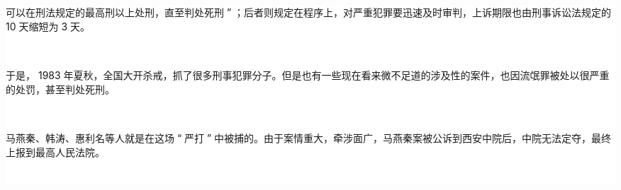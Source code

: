   <span class="s1">
   可以在刑法规定的最高刑以上处刑，直至判处死刑
  </span>
  <span class="s2">
   ”
  </span>
  <span class="s1">
   ；后者则规定在程序上，对严重犯罪要迅速及时审判，上诉期限也由刑事诉讼法规定的
  </span>
  <span class="s2">
   10
  </span>
  <span class="s1">
   天缩短为
  </span>
  <span class="s2">
   3
  </span>
  <span class="s1">
   天。
  </span>
 </p>
 <p class="p1">
  <span class="s1">
  </span>
  <br/>
 </p>
 <p class="p2">
  <span class="s1">
   于是，
  </span>
  <span class="s2">
   1983
  </span>
  <span class="s1">
   年夏秋，全国大开杀戒，抓了很多刑事犯罪分子。但是也有一些现在看来微不足道的涉及性的案件，也因流氓罪被处以很严重的处罚，甚至判处死刑。
  </span>
 </p>
 <p class="p1">
  <span class="s1">
  </span>
  <br/>
 </p>
 <p class="p2">
  <span class="s1">
   马燕秦、韩涛、惠利名等人就是在这场
  </span>
  <span class="s2">
   “
  </span>
  <span class="s1">
   严打
  </span>
  <span class="s2">
   ”
  </span>
  <span class="s1">
   中被捕的。由于案情重大，牵涉面广，马燕秦案被公诉到西安中院后，中院无法定夺，最终上报到最高人民法院。
  </span>
 </p>
 <p class="p1">
  <span class="s1">
  </span>
  <br/>